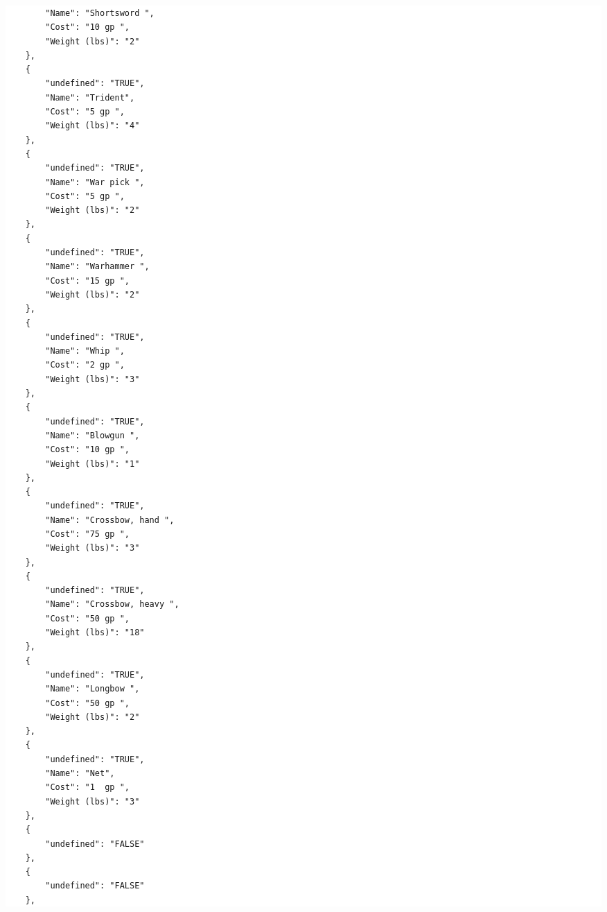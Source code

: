             "Name": "Shortsword ",
            "Cost": "10 gp ",
            "Weight (lbs)": "2"
        },
        {
            "undefined": "TRUE",
            "Name": "Trident",
            "Cost": "5 gp ",
            "Weight (lbs)": "4"
        },
        {
            "undefined": "TRUE",
            "Name": "War pick ",
            "Cost": "5 gp ",
            "Weight (lbs)": "2"
        },
        {
            "undefined": "TRUE",
            "Name": "Warhammer ",
            "Cost": "15 gp ",
            "Weight (lbs)": "2"
        },
        {
            "undefined": "TRUE",
            "Name": "Whip ",
            "Cost": "2 gp ",
            "Weight (lbs)": "3"
        },
        {
            "undefined": "TRUE",
            "Name": "Blowgun ",
            "Cost": "10 gp ",
            "Weight (lbs)": "1"
        },
        {
            "undefined": "TRUE",
            "Name": "Crossbow, hand ",
            "Cost": "75 gp ",
            "Weight (lbs)": "3"
        },
        {
            "undefined": "TRUE",
            "Name": "Crossbow, heavy ",
            "Cost": "50 gp ",
            "Weight (lbs)": "18"
        },
        {
            "undefined": "TRUE",
            "Name": "Longbow ",
            "Cost": "50 gp ",
            "Weight (lbs)": "2"
        },
        {
            "undefined": "TRUE",
            "Name": "Net",
            "Cost": "1  gp ",
            "Weight (lbs)": "3"
        },
        {
            "undefined": "FALSE"
        },
        {
            "undefined": "FALSE"
        },
